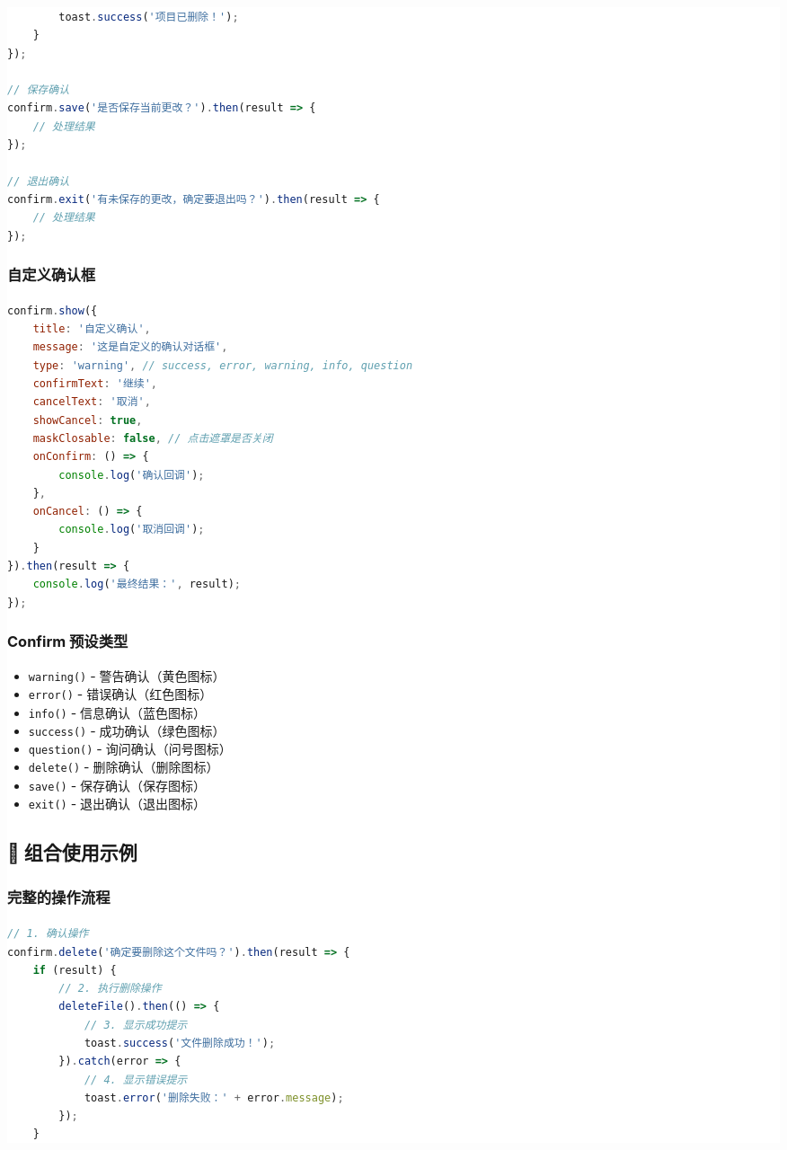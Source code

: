 ```javascript
        toast.success('项目已删除！');
    }
});

// 保存确认
confirm.save('是否保存当前更改？').then(result => {
    // 处理结果
});

// 退出确认
confirm.exit('有未保存的更改，确定要退出吗？').then(result => {
    // 处理结果
});
```

### 自定义确认框
```javascript
confirm.show({
    title: '自定义确认',
    message: '这是自定义的确认对话框',
    type: 'warning', // success, error, warning, info, question
    confirmText: '继续',
    cancelText: '取消',
    showCancel: true,
    maskClosable: false, // 点击遮罩是否关闭
    onConfirm: () => {
        console.log('确认回调');
    },
    onCancel: () => {
        console.log('取消回调');
    }
}).then(result => {
    console.log('最终结果：', result);
});
```

### Confirm 预设类型
- `warning()` - 警告确认（黄色图标）
- `error()` - 错误确认（红色图标）
- `info()` - 信息确认（蓝色图标）
- `success()` - 成功确认（绿色图标）
- `question()` - 询问确认（问号图标）
- `delete()` - 删除确认（删除图标）
- `save()` - 保存确认（保存图标）
- `exit()` - 退出确认（退出图标）

## 🔄 组合使用示例

### 完整的操作流程
```javascript
// 1. 确认操作
confirm.delete('确定要删除这个文件吗？').then(result => {
    if (result) {
        // 2. 执行删除操作
        deleteFile().then(() => {
            // 3. 显示成功提示
            toast.success('文件删除成功！');
        }).catch(error => {
            // 4. 显示错误提示
            toast.error('删除失败：' + error.message);
        });
    }
```